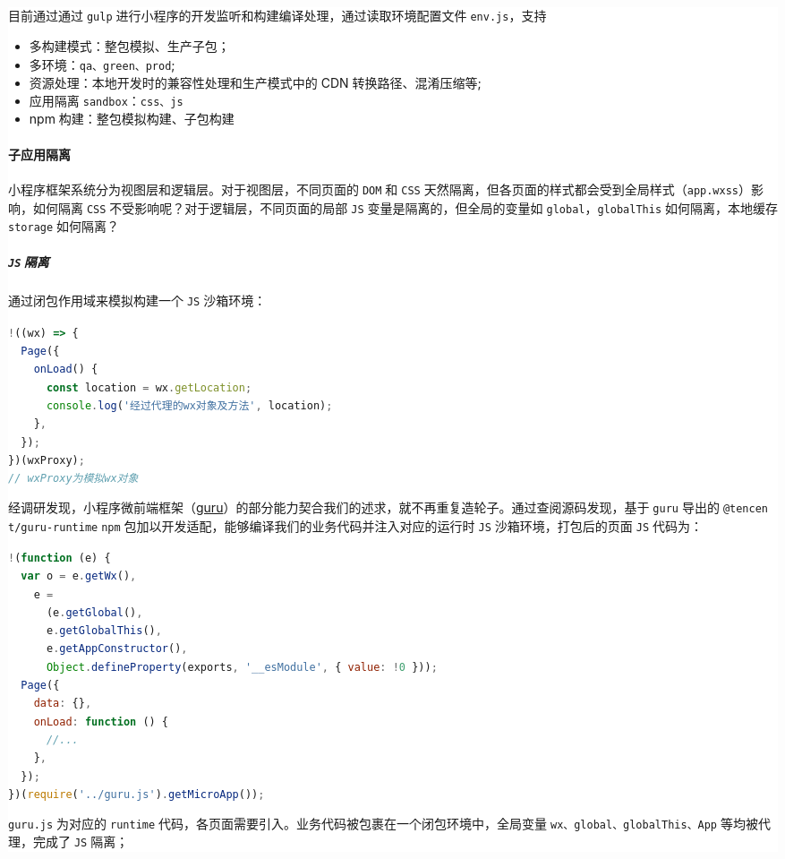 目前通过通过 `gulp` 进行小程序的开发监听和构建编译处理，通过读取环境配置文件 `env.js`，支持

- 多构建模式：整包模拟、生产子包；
- 多环境：`qa、green、prod`;
- 资源处理：本地开发时的兼容性处理和生产模式中的 CDN 转换路径、混淆压缩等;
- 应用隔离 `sandbox`：`css、js`
- npm 构建：整包模拟构建、子包构建

#### 子应用隔离

小程序框架系统分为视图层和逻辑层。对于视图层，不同页面的 `DOM` 和 `CSS` 天然隔离，但各页面的样式都会受到全局样式（`app.wxss`）影响，如何隔离 `CSS` 不受影响呢？对于逻辑层，不同页面的局部 `JS` 变量是隔离的，但全局的变量如 `global`，`globalThis` 如何隔离，本地缓存 `storage` 如何隔离？

##### `JS` 隔离

通过闭包作用域来模拟构建一个 `JS` 沙箱环境：

```js
!((wx) => {
  Page({
    onLoad() {
      const location = wx.getLocation;
      console.log('经过代理的wx对象及方法', location);
    },
  });
})(wxProxy);
// wxProxy为模拟wx对象
```

经调研发现，小程序微前端框架（[guru](https://guru.pages.woa.com/guide/)）的部分能力契合我们的述求，就不再重复造轮子。通过查阅源码发现，基于 `guru` 导出的 `@tencent/guru-runtime` `npm` 包加以开发适配，能够编译我们的业务代码并注入对应的运行时 `JS` 沙箱环境，打包后的页面 `JS` 代码为：

```js
!(function (e) {
  var o = e.getWx(),
    e =
      (e.getGlobal(),
      e.getGlobalThis(),
      e.getAppConstructor(),
      Object.defineProperty(exports, '__esModule', { value: !0 }));
  Page({
    data: {},
    onLoad: function () {
      //...
    },
  });
})(require('../guru.js').getMicroApp());
```

`guru.js` 为对应的 `runtime` 代码，各页面需要引入。业务代码被包裹在一个闭包环境中，全局变量 `wx、global、globalThis、App` 等均被代理，完成了 `JS` 隔离；
